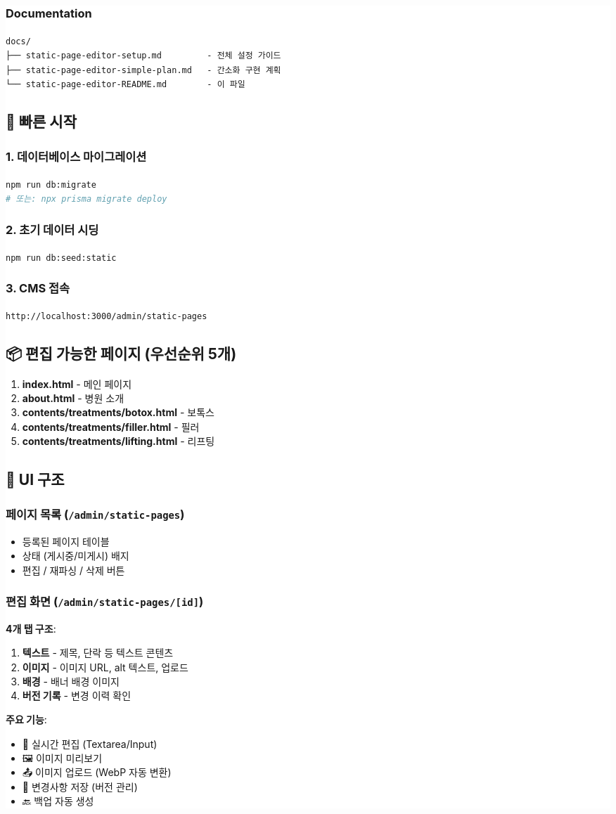 ### Documentation
```
docs/
├── static-page-editor-setup.md         - 전체 설정 가이드
├── static-page-editor-simple-plan.md   - 간소화 구현 계획
└── static-page-editor-README.md        - 이 파일
```

## 🚀 빠른 시작

### 1. 데이터베이스 마이그레이션
```bash
npm run db:migrate
# 또는: npx prisma migrate deploy
```

### 2. 초기 데이터 시딩
```bash
npm run db:seed:static
```

### 3. CMS 접속
```
http://localhost:3000/admin/static-pages
```

## 📦 편집 가능한 페이지 (우선순위 5개)

1. **index.html** - 메인 페이지
2. **about.html** - 병원 소개
3. **contents/treatments/botox.html** - 보톡스
4. **contents/treatments/filler.html** - 필러
5. **contents/treatments/lifting.html** - 리프팅

## 🎨 UI 구조

### 페이지 목록 (`/admin/static-pages`)
- 등록된 페이지 테이블
- 상태 (게시중/미게시) 배지
- 편집 / 재파싱 / 삭제 버튼

### 편집 화면 (`/admin/static-pages/[id]`)

**4개 탭 구조**:
1. **텍스트** - 제목, 단락 등 텍스트 콘텐츠
2. **이미지** - 이미지 URL, alt 텍스트, 업로드
3. **배경** - 배너 배경 이미지
4. **버전 기록** - 변경 이력 확인

**주요 기능**:
- 📝 실시간 편집 (Textarea/Input)
- 🖼️ 이미지 미리보기
- 📤 이미지 업로드 (WebP 자동 변환)
- 💾 변경사항 저장 (버전 관리)
- 🔙 백업 자동 생성
